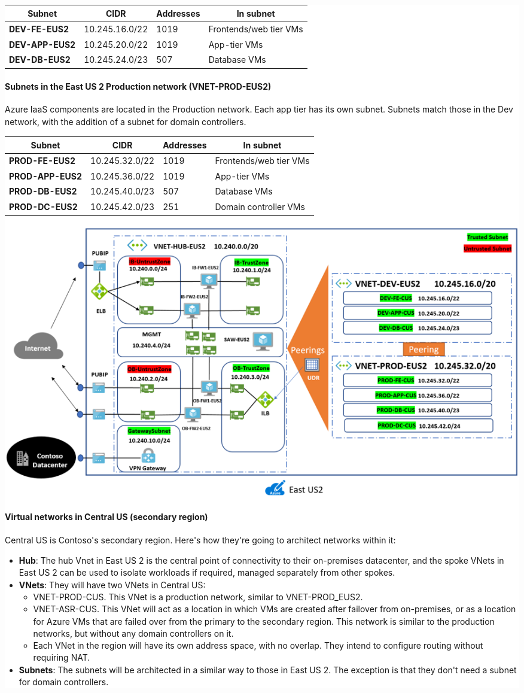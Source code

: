 **Subnet** | **CIDR** | **Addresses** | **In subnet**
--- | --- | --- | ---
**DEV-FE-EUS2** | 10.245.16.0/22 | 1019 | Frontends/web tier VMs
**DEV-APP-EUS2** | 10.245.20.0/22 | 1019 | App-tier VMs
**DEV-DB-EUS2** | 10.245.24.0/23 | 507 | Database VMs


#### Subnets in the East US 2 Production network (VNET-PROD-EUS2)

Azure IaaS components are located in the Production network. Each app tier has its own subnet. Subnets match those in the Dev network, with the addition of a subnet for domain controllers.

**Subnet** | **CIDR** | **Addresses** | **In subnet**
--- | --- | --- | ---
**PROD-FE-EUS2** | 10.245.32.0/22 | 1019 | Frontends/web tier VMs
**PROD-APP-EUS2** | 10.245.36.0/22 | 1019 | App-tier VMs
**PROD-DB-EUS2** | 10.245.40.0/23 | 507 | Database VMs
**PROD-DC-EUS2** | 10.245.42.0/23 | 251 | Domain controller VMs


![Hub network architecture](./media/contoso-migration-infrastructure/azure-networks-eus2.png)


#### Virtual networks in Central US (secondary region)

Central US is Contoso's secondary region. Here's how they're going to architect networks within it:

- **Hub**: The hub Vnet in East US 2 is the central point of connectivity to their on-premises datacenter, and the spoke VNets in East US 2 can be used to isolate workloads if required, managed separately from other spokes.
- **VNets**: They will have two VNets in Central US:
    - VNET-PROD-CUS. This VNet is a production network, similar to VNET-PROD_EUS2. 
    - VNET-ASR-CUS. This VNet will act as a location in which VMs are created after failover from on-premises, or as a location for Azure VMs that are failed over from the primary to the secondary region. This network is similar to the production networks, but without any domain controllers on it.
    -  Each VNet in the region will have its own address space, with no overlap. They intend to configure routing without requiring NAT.
- **Subnets**: The subnets will be architected in a similar way to those in East US 2. The exception is that they don't need a subnet for domain controllers.
